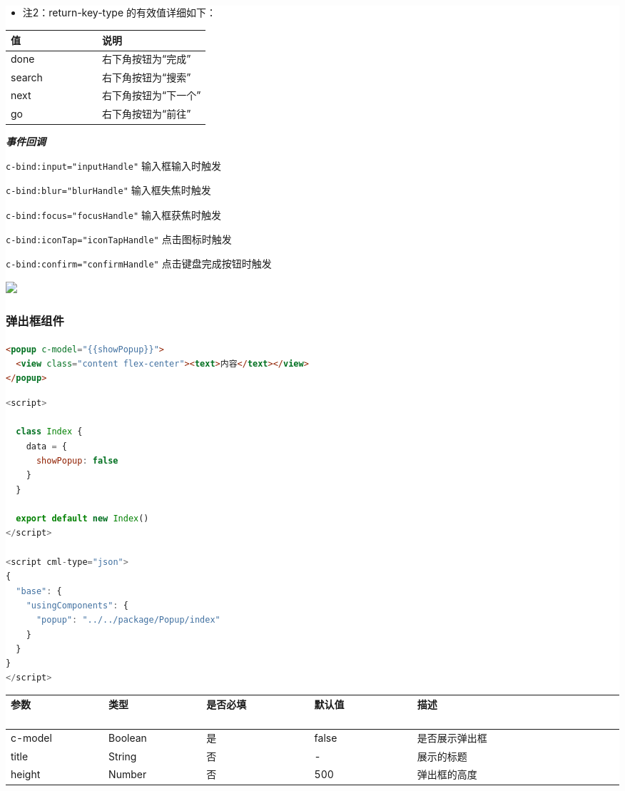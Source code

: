   + 注2：return-key-type 的有效值详细如下：

  | 值<img width=100/> | 说明<img width=100/> |
  | :------ | :------ |
  | done | 右下角按钮为“完成” |
  | search | 右下角按钮为“搜索” |
  | next | 右下角按钮为“下一个” |
  | go | 右下角按钮为“前往” |


  ***事件回调***
  
  ```c-bind:input="inputHandle"```       输入框输入时触发

  ```c-bind:blur="blurHandle"```         输入框失焦时触发

  ```c-bind:focus="focusHandle"```       输入框获焦时触发

  ```c-bind:iconTap="iconTapHandle"```   点击图标时触发

  ```c-bind:confirm="confirmHandle"```   点击键盘完成按钮时触发


  <img src="./assets/8621627372235_.pic.jpg" width=280 />

  ### 弹出框组件
  ```html
  <popup c-model="{{showPopup}}">
    <view class="content flex-center"><text>内容</text></view>
  </popup>
  ```
  ```js
  <script>
    
    class Index {
      data = {
        showPopup: false
      }
    }

    export default new Index()
  </script>

  <script cml-type="json">
  {
    "base": {
      "usingComponents": {
        "popup": "../../package/Popup/index"
      }
    }
  }
  </script>
  ```
  | 参数<img width=200/> | 类型<img width=200/> | 是否必填<img width=200/> | 默认值<img width=200/> | 描述<img width=500/> |
  | :------ | :------ | :------ | :------ | :------ |
  | c-model | Boolean | 是 | false | 是否展示弹出框 |
  | title | String | 否 | - | 展示的标题 |
  | height | Number | 否 | 500 | 弹出框的高度 |
